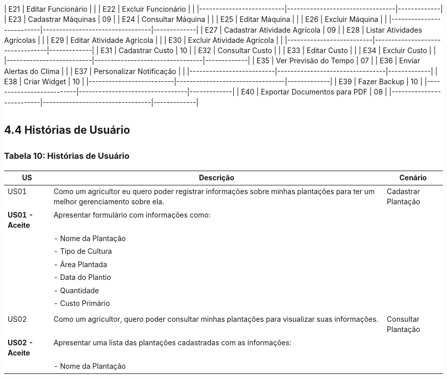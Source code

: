 | E21                      | Editar Funcionário              |             |
| E22                      | Excluir Funcionário             |             |
|--------------------------|---------------------------------|-------------|
| E23                      | Cadastrar Máquinas              | 09          |
| E24                      | Consultar Máquina               |             |
| E25                      | Editar Máquina                  |             |
| E26                      | Excluir Máquina                 |             |
|--------------------------|---------------------------------|-------------|
| E27                      | Cadastrar Atividade Agrícola    | 09          |
| E28                      | Listar Atividades Agrícolas     |             |
| E29                      | Editar Atividade Agrícola       |             |
| E30                      | Excluir Atividade Agrícola      |             |
|--------------------------|---------------------------------|-------------|
| E31                      | Cadastrar Custo                 | 10          |
| E32                      | Consultar Custo                 |             |
| E33                      | Editar Custo                    |             |
| E34                      | Excluir Custo                   |             |
|--------------------------|---------------------------------|-------------|
| E35                      | Ver Previsão do Tempo           | 07          |
| E36                      | Enviar Alertas do Clima         |             |
| E37                      | Personalizar Notificação        |             |
|--------------------------|---------------------------------|-------------|
| E38                      | Criar Widget                    | 10          |
|--------------------------|---------------------------------|-------------|
| E39                      | Fazer Backup                    | 10          |
|--------------------------|---------------------------------|-------------|
| E40                      | Exportar Documentos para PDF    | 08          |
|--------------------------|---------------------------------|-------------|


## 4.4 Histórias de Usuário

### Tabela 10: Histórias de Usuário

| **US** | **Descrição**                                                                                                                                                                 | **Cenário**               |
|--------|-------------------------------------------------------------------------------------------------------------------------------------------------------------------------------|---------------------------|
| US01   | Como um agricultor eu quero poder registrar informações sobre minhas plantações para ter um melhor gerenciamento sobre ela.                                                   | Cadastrar Plantação       |
| **US01 - Aceite** | Apresentar formulário com informações como:                                                                                                                                    |                           |
|        | - Nome da Plantação                                                                                                                                                           |                           |
|        | - Tipo de Cultura                                                                                                                                                             |                           |
|        | - Área Plantada                                                                                                                                                               |                           |
|        | - Data do Plantio                                                                                                                                                             |                           |
|        | - Quantidade                                                                                                                                                                  |                           |
|        | - Custo Primário                                                                                                                                                              |                           |
|        |                                                                                                                                                                               |                           |
| US02   | Como um agricultor, quero poder consultar minhas plantações para visualizar suas informações.                                                                                 | Consultar Plantação       |
| **US02 - Aceite** | Apresentar uma lista das plantações cadastradas com as informações:                                                                                                             |                           |
|        | - Nome da Plantação                                                                                                                                                           |                           |